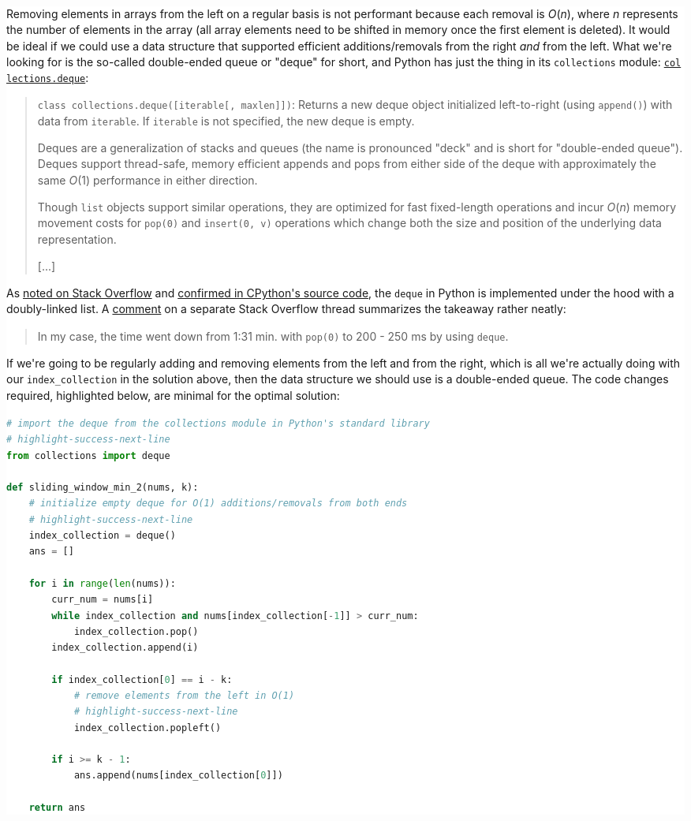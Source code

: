 Removing elements in arrays from the left on a regular basis is not performant because each removal is $O(n)$, where $n$ represents the number of elements in the array (all array elements need to be shifted in memory once the first element is deleted). It would be ideal if we could use a data structure that supported efficient additions/removals from the right *and* from the left. What we're looking for is the so-called double-ended queue or "deque" for short, and Python has just the thing in its `collections` module: [`collections.deque`](https://docs.python.org/3/library/collections.html#collections.deque):

> `class collections.deque([iterable[, maxlen]])`: Returns a new deque object initialized left-to-right (using `append()`) with data from `iterable`. If `iterable` is not specified, the new deque is empty.
>
> Deques are a generalization of stacks and queues (the name is pronounced "deck" and is short for "double-ended queue"). Deques support thread-safe, memory efficient appends and pops from either side of the deque with approximately the same $O(1)$ performance in either direction.
>
> Though `list` objects support similar operations, they are optimized for fast fixed-length operations and incur $O(n)$ memory movement costs for `pop(0)` and `insert(0, v)` operations which change both the size and position of the underlying data representation.
> 
> [...]

As [noted on Stack Overflow](https://stackoverflow.com/a/6257048/5209533) and [confirmed in CPython's source code](https://github.com/python/cpython/blob/8f4f77364750d0ceec47157e8920983e3f41651f/Modules/_collectionsmodule.c#L71), the `deque` in Python is implemented under the hood with a doubly-linked list. A [comment](https://stackoverflow.com/questions/4426663/how-do-i-remove-the-first-item-from-a-list#comment115406098_4426727) on a separate Stack Overflow thread summarizes the takeaway rather neatly:

> In my case, the time went down from 1:31 min. with `pop(0)` to 200 - 250 ms by using `deque`.

If we're going to be regularly adding and removing elements from the left and from the right, which is all we're actually doing with our `index_collection` in the solution above, then the data structure we should use is a double-ended queue. The code changes required, highlighted below, are minimal for the optimal solution:

```python
# import the deque from the collections module in Python's standard library
# highlight-success-next-line
from collections import deque

def sliding_window_min_2(nums, k):
    # initialize empty deque for O(1) additions/removals from both ends
    # highlight-success-next-line
    index_collection = deque()
    ans = []
    
    for i in range(len(nums)):
        curr_num = nums[i]
        while index_collection and nums[index_collection[-1]] > curr_num:
            index_collection.pop()
        index_collection.append(i)

        if index_collection[0] == i - k:
            # remove elements from the left in O(1)
            # highlight-success-next-line
            index_collection.popleft()
        
        if i >= k - 1:
            ans.append(nums[index_collection[0]])
            
    return ans
```
